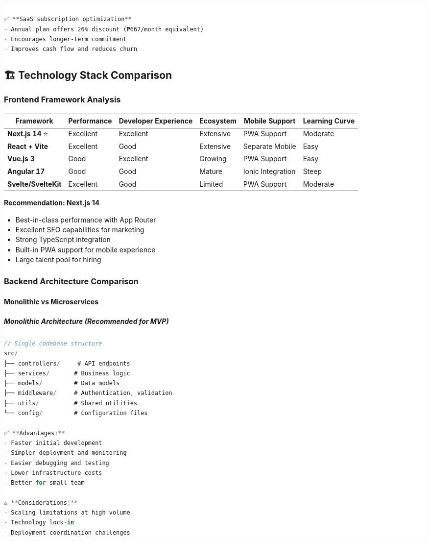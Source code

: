 ```markdown

✅ **SaaS subscription optimization**
- Annual plan offers 26% discount (₱667/month equivalent)
- Encourages longer-term commitment
- Improves cash flow and reduces churn
```

## 🏗 Technology Stack Comparison

### Frontend Framework Analysis

| Framework | Performance | Developer Experience | Ecosystem | Mobile Support | Learning Curve |
|-----------|-------------|---------------------|-----------|----------------|----------------|
| **Next.js 14** ⭐ | Excellent | Excellent | Extensive | PWA Support | Moderate |
| **React + Vite** | Excellent | Good | Extensive | Separate Mobile | Easy |
| **Vue.js 3** | Good | Excellent | Growing | PWA Support | Easy |
| **Angular 17** | Good | Good | Mature | Ionic Integration | Steep |
| **Svelte/SvelteKit** | Excellent | Good | Limited | PWA Support | Moderate |

**Recommendation: Next.js 14**
- Best-in-class performance with App Router
- Excellent SEO capabilities for marketing
- Strong TypeScript integration
- Built-in PWA support for mobile experience
- Large talent pool for hiring

### Backend Architecture Comparison

#### Monolithic vs Microservices

##### Monolithic Architecture (Recommended for MVP)
```typescript
// Single codebase structure
src/
├── controllers/     # API endpoints
├── services/       # Business logic  
├── models/         # Data models
├── middleware/     # Authentication, validation
├── utils/          # Shared utilities
└── config/         # Configuration files

✅ **Advantages:**
- Faster initial development
- Simpler deployment and monitoring
- Easier debugging and testing
- Lower infrastructure costs
- Better for small team

⚠️ **Considerations:**
- Scaling limitations at high volume
- Technology lock-in
- Deployment coordination challenges
```
